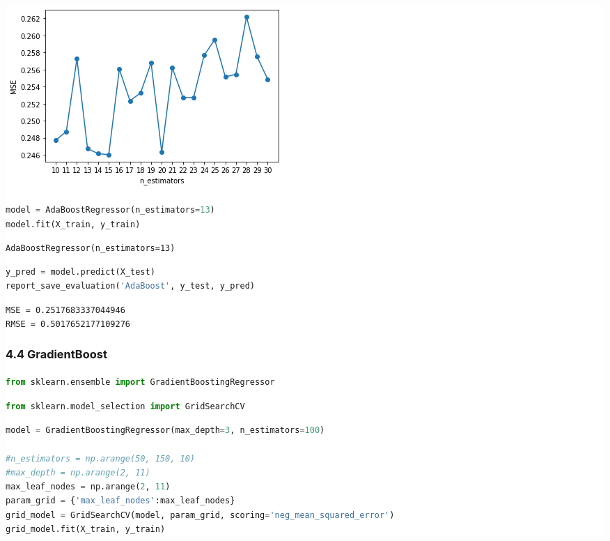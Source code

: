 ![png](images/output_40_0.png)
    



```python
model = AdaBoostRegressor(n_estimators=13)
model.fit(X_train, y_train)
```




    AdaBoostRegressor(n_estimators=13)




```python
y_pred = model.predict(X_test)
report_save_evaluation('AdaBoost', y_test, y_pred)
```

    MSE = 0.2517683337044946
    RMSE = 0.5017652177109276


### 4.4 GradientBoost


```python
from sklearn.ensemble import GradientBoostingRegressor
```


```python
from sklearn.model_selection import GridSearchCV
```


```python
model = GradientBoostingRegressor(max_depth=3, n_estimators=100)

#n_estimators = np.arange(50, 150, 10)
#max_depth = np.arange(2, 11)
max_leaf_nodes = np.arange(2, 11)
param_grid = {'max_leaf_nodes':max_leaf_nodes}
grid_model = GridSearchCV(model, param_grid, scoring='neg_mean_squared_error')
grid_model.fit(X_train, y_train)
```
